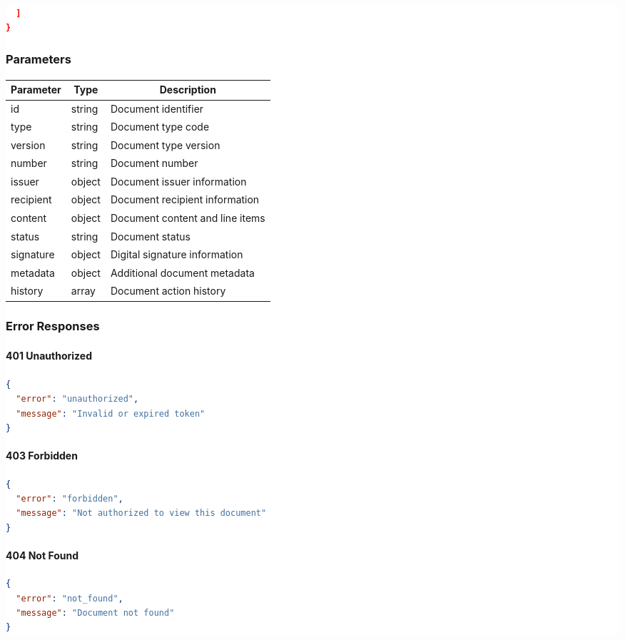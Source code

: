 ```json
  ]
}
```

### Parameters

| Parameter | Type | Description |
|-----------|------|-------------|
| id | string | Document identifier |
| type | string | Document type code |
| version | string | Document type version |
| number | string | Document number |
| issuer | object | Document issuer information |
| recipient | object | Document recipient information |
| content | object | Document content and line items |
| status | string | Document status |
| signature | object | Digital signature information |
| metadata | object | Additional document metadata |
| history | array | Document action history |

### Error Responses

#### 401 Unauthorized

```json
{
  "error": "unauthorized",
  "message": "Invalid or expired token"
}
```

#### 403 Forbidden

```json
{
  "error": "forbidden",
  "message": "Not authorized to view this document"
}
```

#### 404 Not Found

```json
{
  "error": "not_found",
  "message": "Document not found"
}
```

